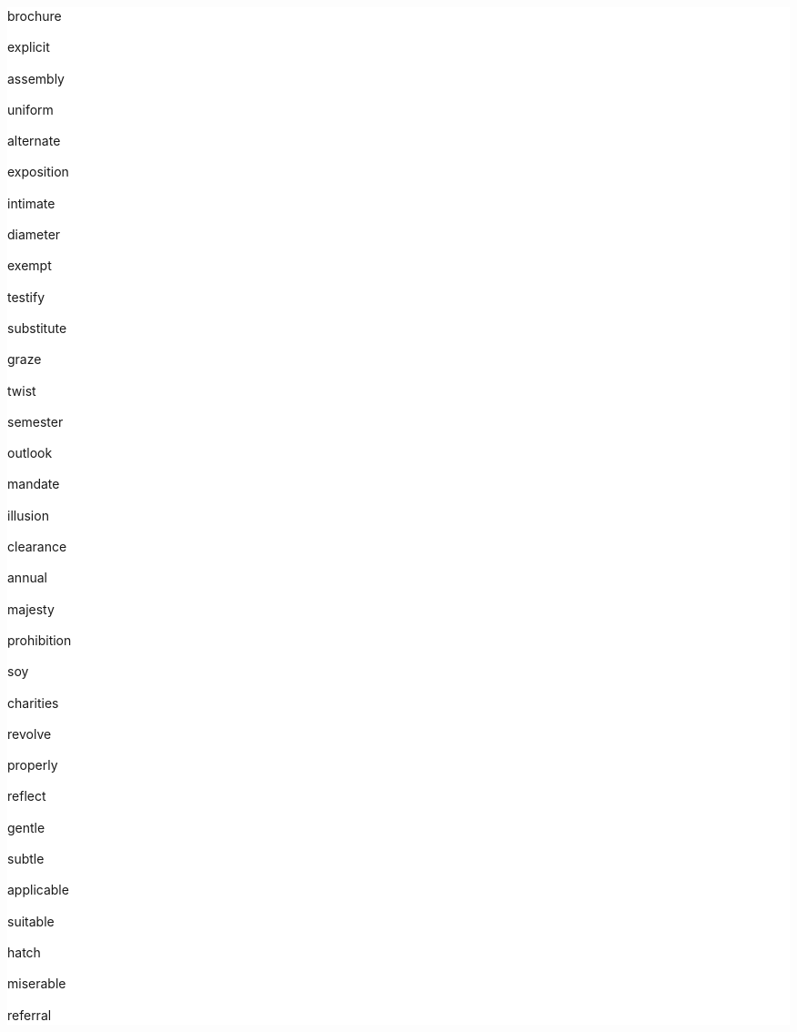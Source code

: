 brochure

explicit

assembly

uniform

alternate

exposition

intimate

diameter

exempt

testify

substitute

graze

twist

semester

outlook

mandate

illusion

clearance

annual

majesty

prohibition

soy

charities

revolve

properly

reflect

gentle

subtle

applicable

suitable

hatch

miserable

referral
